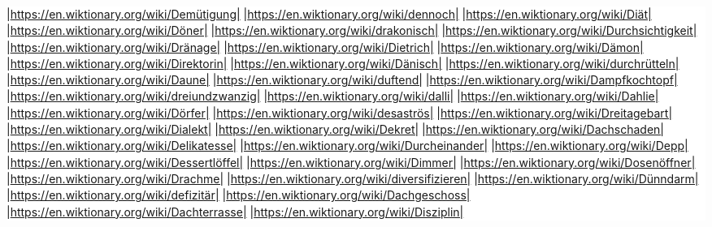 |https://en.wiktionary.org/wiki/Demütigung|
|https://en.wiktionary.org/wiki/dennoch|
|https://en.wiktionary.org/wiki/Diät|
|https://en.wiktionary.org/wiki/Döner|
|https://en.wiktionary.org/wiki/drakonisch|
|https://en.wiktionary.org/wiki/Durchsichtigkeit|
|https://en.wiktionary.org/wiki/Dränage|
|https://en.wiktionary.org/wiki/Dietrich|
|https://en.wiktionary.org/wiki/Dämon|
|https://en.wiktionary.org/wiki/Direktorin|
|https://en.wiktionary.org/wiki/Dänisch|
|https://en.wiktionary.org/wiki/durchrütteln|
|https://en.wiktionary.org/wiki/Daune|
|https://en.wiktionary.org/wiki/duftend|
|https://en.wiktionary.org/wiki/Dampfkochtopf|
|https://en.wiktionary.org/wiki/dreiundzwanzig|
|https://en.wiktionary.org/wiki/dalli|
|https://en.wiktionary.org/wiki/Dahlie|
|https://en.wiktionary.org/wiki/Dörfer|
|https://en.wiktionary.org/wiki/desaströs|
|https://en.wiktionary.org/wiki/Dreitagebart|
|https://en.wiktionary.org/wiki/Dialekt|
|https://en.wiktionary.org/wiki/Dekret|
|https://en.wiktionary.org/wiki/Dachschaden|
|https://en.wiktionary.org/wiki/Delikatesse|
|https://en.wiktionary.org/wiki/Durcheinander|
|https://en.wiktionary.org/wiki/Depp|
|https://en.wiktionary.org/wiki/Dessertlöffel|
|https://en.wiktionary.org/wiki/Dimmer|
|https://en.wiktionary.org/wiki/Dosenöffner|
|https://en.wiktionary.org/wiki/Drachme|
|https://en.wiktionary.org/wiki/diversifizieren|
|https://en.wiktionary.org/wiki/Dünndarm|
|https://en.wiktionary.org/wiki/defizitär|
|https://en.wiktionary.org/wiki/Dachgeschoss|
|https://en.wiktionary.org/wiki/Dachterrasse|
|https://en.wiktionary.org/wiki/Disziplin|